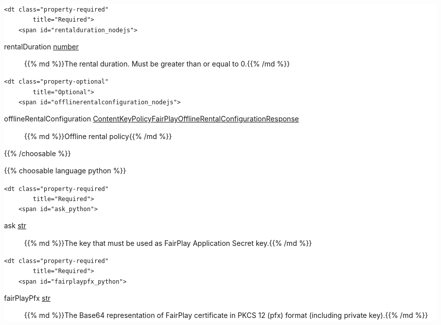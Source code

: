     <dt class="property-required"
            title="Required">
        <span id="rentalduration_nodejs">
<a href="#rentalduration_nodejs" style="color: inherit; text-decoration: inherit;">rental<wbr>Duration</a>
</span> 
        <span class="property-indicator"></span>
        <span class="property-type"><a href="https://developer.mozilla.org/en-US/docs/Web/JavaScript/Reference/Global_Objects/integer">number</a></span>
    </dt>
    <dd>{{% md %}}The rental duration. Must be greater than or equal to 0.{{% /md %}}</dd>

    <dt class="property-optional"
            title="Optional">
        <span id="offlinerentalconfiguration_nodejs">
<a href="#offlinerentalconfiguration_nodejs" style="color: inherit; text-decoration: inherit;">offline<wbr>Rental<wbr>Configuration</a>
</span> 
        <span class="property-indicator"></span>
        <span class="property-type"><a href="#contentkeypolicyfairplayofflinerentalconfigurationresponse">Content<wbr>Key<wbr>Policy<wbr>Fair<wbr>Play<wbr>Offline<wbr>Rental<wbr>Configuration<wbr>Response</a></span>
    </dt>
    <dd>{{% md %}}Offline rental policy{{% /md %}}</dd>

</dl>
{{% /choosable %}}


{{% choosable language python %}}
<dl class="resources-properties">

    <dt class="property-required"
            title="Required">
        <span id="ask_python">
<a href="#ask_python" style="color: inherit; text-decoration: inherit;">ask</a>
</span> 
        <span class="property-indicator"></span>
        <span class="property-type"><a href="https://docs.python.org/3/library/stdtypes.html">str</a></span>
    </dt>
    <dd>{{% md %}}The key that must be used as FairPlay Application Secret key.{{% /md %}}</dd>

    <dt class="property-required"
            title="Required">
        <span id="fairplaypfx_python">
<a href="#fairplaypfx_python" style="color: inherit; text-decoration: inherit;">fair<wbr>Play<wbr>Pfx</a>
</span> 
        <span class="property-indicator"></span>
        <span class="property-type"><a href="https://docs.python.org/3/library/stdtypes.html">str</a></span>
    </dt>
    <dd>{{% md %}}The Base64 representation of FairPlay certificate in PKCS 12 (pfx) format (including private key).{{% /md %}}</dd>
